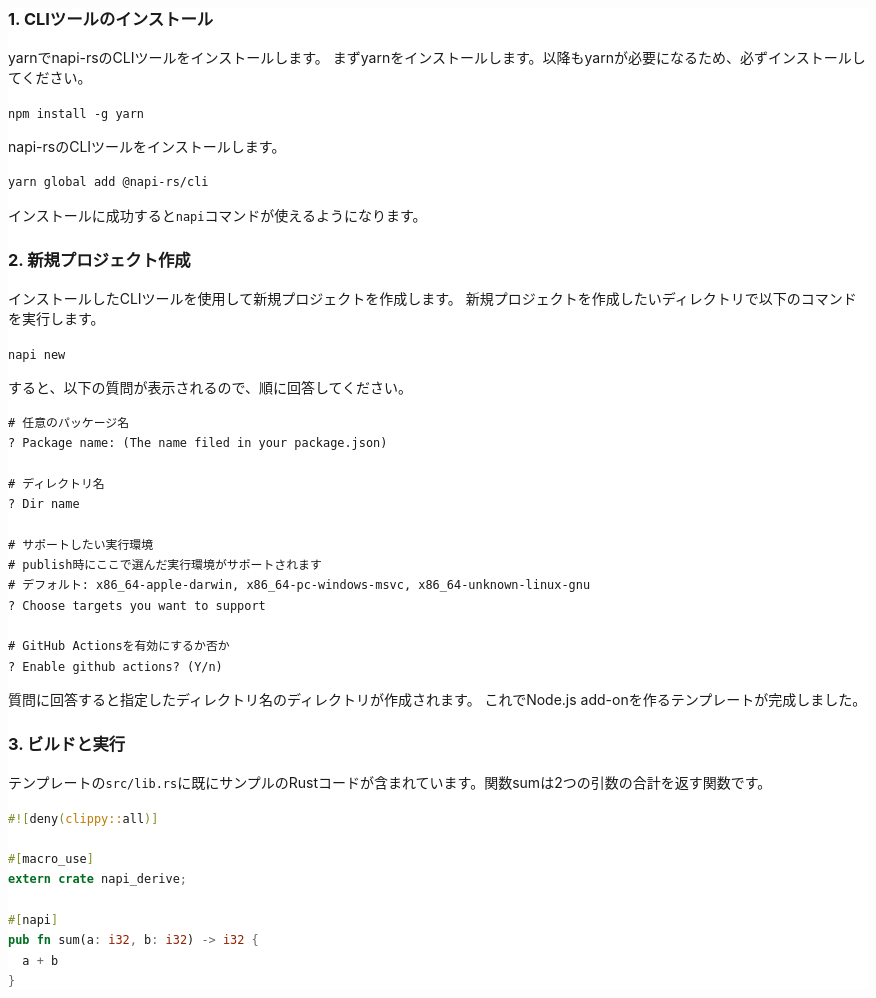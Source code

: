 ### 1. CLIツールのインストール
yarnでnapi-rsのCLIツールをインストールします。
まずyarnをインストールします。以降もyarnが必要になるため、必ずインストールしてください。
```shell
npm install -g yarn
```
napi-rsのCLIツールをインストールします。
```shell
yarn global add @napi-rs/cli
```
インストールに成功すると`napi`コマンドが使えるようになります。

### 2. 新規プロジェクト作成
インストールしたCLIツールを使用して新規プロジェクトを作成します。
新規プロジェクトを作成したいディレクトリで以下のコマンドを実行します。
```shell
napi new
```
すると、以下の質問が表示されるので、順に回答してください。
```shell
# 任意のパッケージ名
? Package name: (The name filed in your package.json)

# ディレクトリ名
? Dir name

# サポートしたい実行環境
# publish時にここで選んだ実行環境がサポートされます
# デフォルト: x86_64-apple-darwin, x86_64-pc-windows-msvc, x86_64-unknown-linux-gnu
? Choose targets you want to support

# GitHub Actionsを有効にするか否か
? Enable github actions? (Y/n)
```



質問に回答すると指定したディレクトリ名のディレクトリが作成されます。
これでNode.js add-onを作るテンプレートが完成しました。

### 3. ビルドと実行
テンプレートの`src/lib.rs`に既にサンプルのRustコードが含まれています。関数sumは2つの引数の合計を返す関数です。
```rust  src/lib.rs
#![deny(clippy::all)]

#[macro_use]
extern crate napi_derive;

#[napi]
pub fn sum(a: i32, b: i32) -> i32 {
  a + b
}
```
